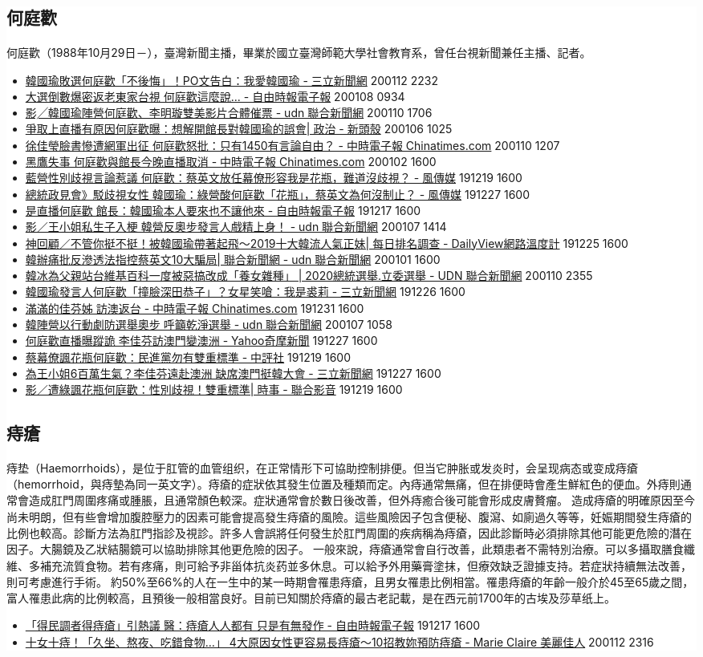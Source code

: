 ## 何庭歡

何庭歡（1988年10月29日－），臺灣新聞主播，畢業於國立臺灣師範大學社會教育系，曾任台視新聞兼任主播、記者。
- [韓國瑜敗選何庭歡「不後悔」！PO文告白：我愛韓國瑜 - 三立新聞網](https://www.setn.com/News.aspx?NewsID=671280 "韓國瑜敗選何庭歡「不後悔」！PO文告白：我愛韓國瑜 - 三立新聞網") 200112 2232
- [大選倒數爆密返老東家台視 何庭歡這麼說... - 自由時報電子報](https://news.ltn.com.tw/news/politics/breakingnews/3033362 "大選倒數爆密返老東家台視 何庭歡這麼說... - 自由時報電子報") 200108 0934
- [影╱韓國瑜陣營何庭歡、李明璇雙美影片合體催票 - udn 聯合新聞網](https://udn.com/news/story/6656/4279758 "影╱韓國瑜陣營何庭歡、李明璇雙美影片合體催票 - udn 聯合新聞網") 200110 1706
- [爭取上直播有原因何庭歡曝：想解開館長對韓國瑜的誤會| 政治 - 新頭殼](https://newtalk.tw/news/view/2020-01-06/350201 "爭取上直播有原因何庭歡曝：想解開館長對韓國瑜的誤會| 政治 - 新頭殼") 200106 1025
- [徐佳瑩臉書慘遭網軍出征 何庭歡怒批：只有1450有言論自由？ - 中時電子報 Chinatimes.com](https://www.chinatimes.com/realtimenews/20200110002071-260407 "徐佳瑩臉書慘遭網軍出征 何庭歡怒批：只有1450有言論自由？ - 中時電子報 Chinatimes.com") 200110 1207
- [黑鷹失事 何庭歡與館長今晚直播取消 - 中時電子報 Chinatimes.com](https://www.chinatimes.com/realtimenews/20200102003857-260407 "黑鷹失事 何庭歡與館長今晚直播取消 - 中時電子報 Chinatimes.com") 200102 1600
- [藍營性別歧視言論惹議 何庭歡：蔡英文放任幕僚形容我是花瓶，難道沒歧視？ - 風傳媒](https://www.storm.mg/article/2081471 "藍營性別歧視言論惹議 何庭歡：蔡英文放任幕僚形容我是花瓶，難道沒歧視？ - 風傳媒") 191219 1600
- [總統政見會》駁歧視女性 韓國瑜：綠營酸何庭歡「花瓶」，蔡英文為何沒制止？ - 風傳媒](https://www.storm.mg/article/2115517 "總統政見會》駁歧視女性 韓國瑜：綠營酸何庭歡「花瓶」，蔡英文為何沒制止？ - 風傳媒") 191227 1600
- [是直播何庭歡 館長：韓國瑜本人要來也不讓他來 - 自由時報電子報](https://news.ltn.com.tw/news/politics/breakingnews/3011271 "是直播何庭歡 館長：韓國瑜本人要來也不讓他來 - 自由時報電子報") 191217 1600
- [影／王小姐私生子入梗 韓營反奧步發言人戲精上身！ - udn 聯合新聞網](https://udn.com/news/story/6656/4272621 "影／王小姐私生子入梗 韓營反奧步發言人戲精上身！ - udn 聯合新聞網") 200107 1414
- [神回顧／不管你挺不挺！被韓國瑜帶著起飛～2019十大韓流人氣正妹| 每日排名調查 - DailyView網路溫度計](https://dailyview.tw/daily/2019/12/25 "神回顧／不管你挺不挺！被韓國瑜帶著起飛～2019十大韓流人氣正妹| 每日排名調查 - DailyView網路溫度計") 191225 1600
- [韓辦痛批反滲透法指控蔡英文10大騙局| 聯合新聞網 - udn 聯合新聞網](https://udn.com/news/story/12702/4261795 "韓辦痛批反滲透法指控蔡英文10大騙局| 聯合新聞網 - udn 聯合新聞網") 200101 1600
- [韓冰為父親站台維基百科一度被惡搞改成「養女雜種」 | 2020總統選舉.立委選舉 - UDN 聯合新聞網](https://udn.com/vote2020/story/12702/4280679 "韓冰為父親站台維基百科一度被惡搞改成「養女雜種」 | 2020總統選舉.立委選舉 - UDN 聯合新聞網") 200110 2355
- [韓國瑜發言人何庭歡「撞臉深田恭子」？女星笑嗆：我是裘莉 - 三立新聞網](https://www.setn.com/News.aspx?NewsID=660631 "韓國瑜發言人何庭歡「撞臉深田恭子」？女星笑嗆：我是裘莉 - 三立新聞網") 191226 1600
- [滿滿的佳芬姊 訪澳返台 - 中時電子報 Chinatimes.com](https://www.chinatimes.com/realtimenews/20191231004938-260407 "滿滿的佳芬姊 訪澳返台 - 中時電子報 Chinatimes.com") 191231 1600
- [韓陣營以行動劇防選舉奧步 呼籲乾淨選舉 - udn 聯合新聞網](https://udn.com/news/story/6656/4272085 "韓陣營以行動劇防選舉奧步 呼籲乾淨選舉 - udn 聯合新聞網") 200107 1058
- [何庭歡直播曝蹤詭 李佳芬訪澳門變澳洲 - Yahoo奇摩新聞](https://tw.news.yahoo.com/video/%E4%BD%95%E5%BA%AD%E6%AD%A1%E7%9B%B4%E6%92%AD%E6%9B%9D%E8%B9%A4%E8%A9%AD-%E6%9D%8E%E4%BD%B3%E8%8A%AC%E8%A8%AA%E6%BE%B3%E9%96%80%E8%AE%8A%E6%BE%B3%E6%B4%B2-132523004.html "何庭歡直播曝蹤詭 李佳芬訪澳門變澳洲 - Yahoo奇摩新聞") 191227 1600
- [蔡幕僚諷花瓶何庭歡：民進黨勿有雙重標準 - 中評社](http://hk.crntt.com/doc/11_0_105637170_1_1220141118.html "蔡幕僚諷花瓶何庭歡：民進黨勿有雙重標準 - 中評社") 191219 1600
- [為王小姐6百萬生氣？李佳芬遠赴澳洲 缺席澳門挺韓大會 - 三立新聞網](https://www.setn.com/News.aspx?NewsID=661846 "為王小姐6百萬生氣？李佳芬遠赴澳洲 缺席澳門挺韓大會 - 三立新聞網") 191227 1600
- [影／遭綠諷花瓶何庭歡：性別歧視！雙重標準| 時事 - 聯合影音](https://video.udn.com/news/1164238 "影／遭綠諷花瓶何庭歡：性別歧視！雙重標準| 時事 - 聯合影音") 191219 1600

## 痔瘡

痔垫（Haemorrhoids），是位于肛管的血管组织，在正常情形下可協助控制排便。但当它肿胀或发炎时，会呈现病态或变成痔瘡（hemorrhoid，與痔墊為同一英文字）。痔瘡的症狀依其發生位置及種類而定。內痔通常無痛，但在排便時會產生鮮紅色的便血。外痔則通常會造成肛門周圍疼痛或腫脹，且通常顏色較深。症狀通常會於數日後改善，但外痔癒合後可能會形成皮膚贅瘤。
造成痔瘡的明確原因至今尚未明朗，但有些會增加腹腔壓力的因素可能會提高發生痔瘡的風險。這些風險因子包含便秘、腹瀉、如廁過久等等，妊娠期間發生痔瘡的比例也較高。診斷方法為肛門指診及視診。許多人會誤將任何發生於肛門周圍的疾病稱為痔瘡，因此診斷時必須排除其他可能更危險的潛在因子。大腸鏡及乙狀結腸鏡可以協助排除其他更危險的因子。
一般來說，痔瘡通常會自行改善，此類患者不需特別治療。可以多攝取膳食纖維、多補充流質食物。若有疼痛，則可給予非甾体抗炎药並多休息。可以給予外用藥膏塗抹，但療效缺乏證據支持。若症狀持續無法改善，則可考慮進行手術。
約50%至66%的人在一生中的某一時期會罹患痔瘡，且男女罹患比例相當。罹患痔瘡的年齡一般介於45至65歲之間，富人罹患此病的比例較高，且預後一般相當良好。目前已知關於痔瘡的最古老記載，是在西元前1700年的古埃及莎草纸上。
- [「得民調者得痔瘡」引熱議 醫：痔瘡人人都有 只是有無發作 - 自由時報電子報](https://news.ltn.com.tw/news/life/breakingnews/3011739 "「得民調者得痔瘡」引熱議 醫：痔瘡人人都有 只是有無發作 - 自由時報電子報") 191217 1600
- [十女十痔！「久坐、熬夜、吃錯食物…」 4大原因女性更容易長痔瘡～10招教妳預防痔瘡 - Marie Claire 美麗佳人](https://www.marieclaire.com.tw/beauty/health-fitness/47264 "十女十痔！「久坐、熬夜、吃錯食物…」 4大原因女性更容易長痔瘡～10招教妳預防痔瘡 - Marie Claire 美麗佳人") 200112 2316